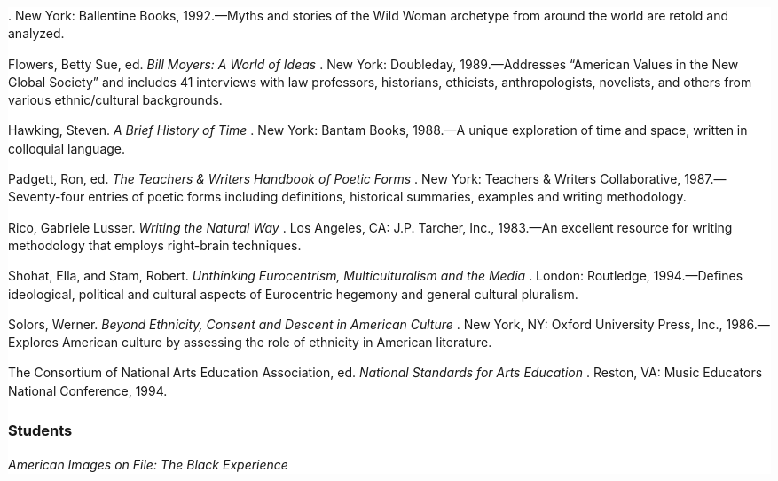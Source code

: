 . New York: Ballentine Books, 1992.—Myths and stories of the Wild Woman archetype from around the world are retold and analyzed.
</p>
<p>
Flowers, Betty Sue, ed.
<i>
Bill Moyers: A World of Ideas
</i>
. New York: Doubleday, 1989.—Addresses “American Values in the New Global Society” and includes 41 interviews with law professors, historians, ethicists, anthropologists, novelists, and others from various ethnic/cultural backgrounds.
</p>
<p>
Hawking, Steven.
<i>
A Brief History of Time
</i>
. New York: Bantam Books, 1988.—A unique exploration of time and space, written in colloquial language.
</p>
<p>
Padgett, Ron, ed.
<i>
The Teachers &amp; Writers Handbook of Poetic Forms
</i>
. New York: Teachers &amp; Writers Collaborative, 1987.—Seventy-four entries of poetic forms including definitions, historical summaries, examples and writing methodology.
</p>
<p>
Rico, Gabriele Lusser.
<i>
Writing the Natural Way
</i>
. Los Angeles, CA: J.P. Tarcher, Inc., 1983.—An excellent resource for writing methodology that employs right-brain techniques.
</p>
<p>
Shohat, Ella, and Stam, Robert.
<i>
Unthinking Eurocentrism, Multiculturalism and the Media
</i>
. London: Routledge, 1994.—Defines ideological, political and cultural aspects of Eurocentric hegemony and general cultural pluralism.
</p>
<p>
Solors, Werner.
<i>
Beyond Ethnicity, Consent and Descent in American Culture
</i>
. New York, NY: Oxford University Press, Inc., 1986.—Explores American culture by assessing the role of ethnicity in American literature.
</p>
<p>
The Consortium of National Arts Education Association, ed.
<i>
National Standards for Arts Education
</i>
. Reston, VA: Music Educators National Conference, 1994.
</p>
<h3>
Students
</h3>
<i>
American Images on File: The Black Experience
